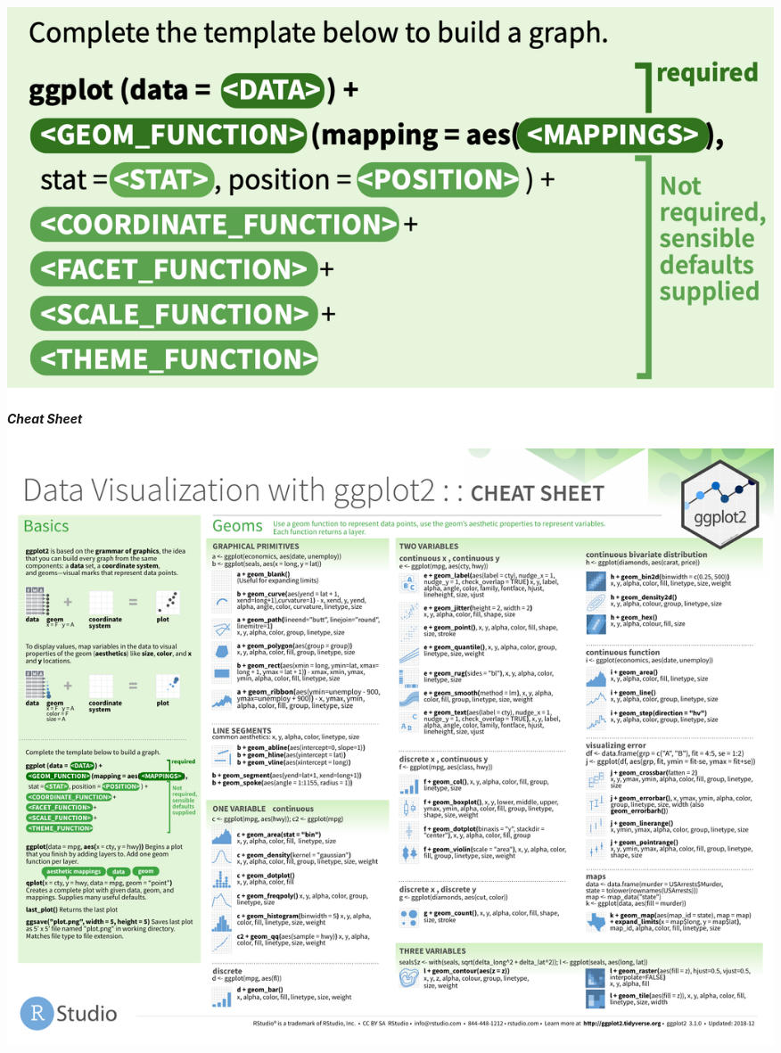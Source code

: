 ![](attachments/Screen_Shot_2021-07-22_at_9.04.19_AM.png)


##### Cheat Sheet
![](attachments/ggplot2_CHEAT_SHEET.pdf)
